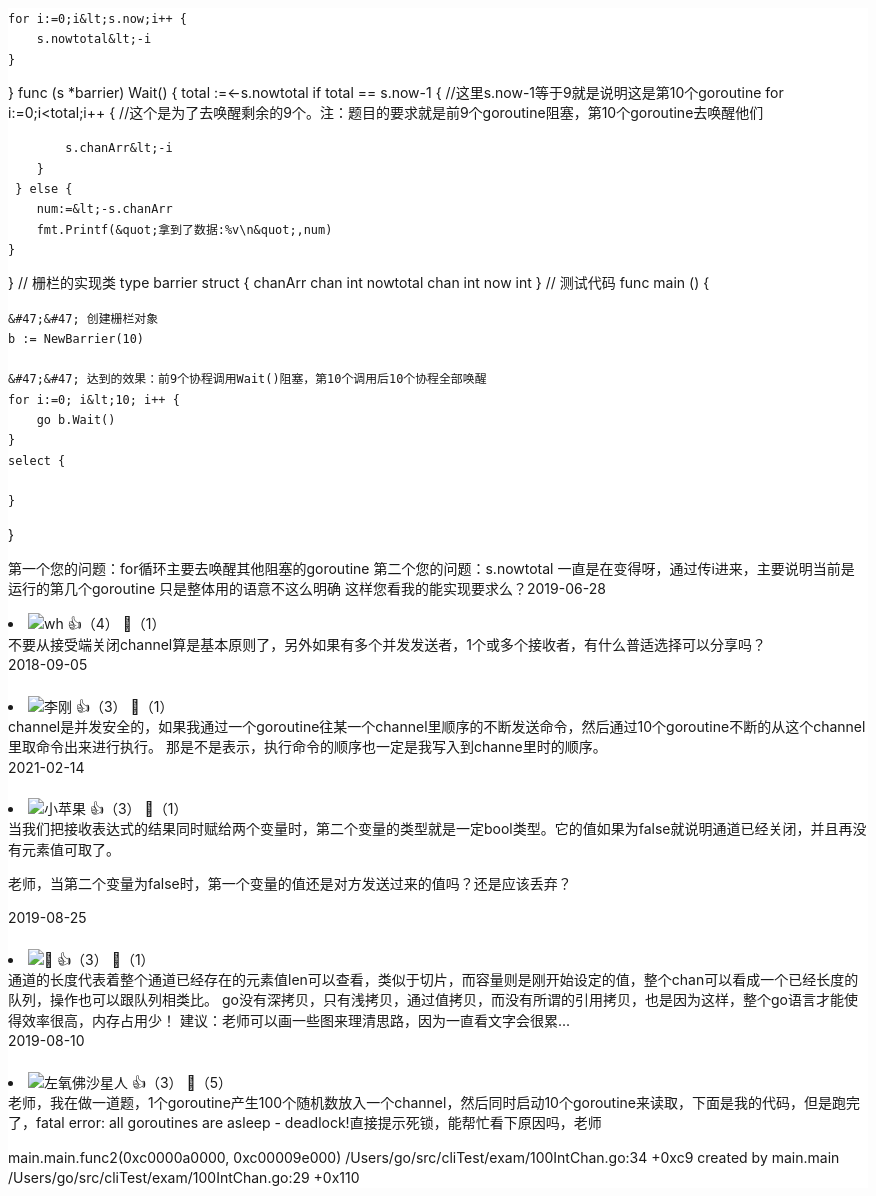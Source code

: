 	for i:=0;i&lt;s.now;i++ {
		s.nowtotal&lt;-i
	}
}
func (s *barrier) Wait()  {
	total :=&lt;-s.nowtotal
	if total == s.now-1 {		&#47;&#47;这里s.now-1等于9就是说明这是第10个goroutine
		for i:=0;i&lt;total;i++ {	&#47;&#47;这个是为了去唤醒剩余的9个。注：题目的要求就是前9个goroutine阻塞，第10个goroutine去唤醒他们

			s.chanArr&lt;-i
		}
	 } else {
		num:=&lt;-s.chanArr
		fmt.Printf(&quot;拿到了数据:%v\n&quot;,num)
	}
}
&#47;&#47; 栅栏的实现类
type barrier struct {
	chanArr  chan int
	nowtotal chan int
	now int
}
&#47;&#47; 测试代码
func main () {

	&#47;&#47; 创建栅栏对象
	b := NewBarrier(10)

	&#47;&#47; 达到的效果：前9个协程调用Wait()阻塞，第10个调用后10个协程全部唤醒
	for i:=0; i&lt;10; i++ {
		go b.Wait()
	}
	select {

	}
}

第一个您的问题：for循环主要去唤醒其他阻塞的goroutine
第二个您的问题：s.nowtotal 一直是在变得呀，通过传i进来，主要说明当前是运行的第几个goroutine
只是整体用的语意不这么明确
这样您看我的能实现要求么？</div>2019-06-28</li><br/><li><img src="https://static001.geekbang.org/account/avatar/00/10/81/66/7921c84a.jpg" width="30px"><span>wh</span> 👍（4） 💬（1）<div>不要从接受端关闭channel算是基本原则了，另外如果有多个并发发送者，1个或多个接收者，有什么普适选择可以分享吗？</div>2018-09-05</li><br/><li><img src="https://static001.geekbang.org/account/avatar/00/15/bc/67/2e19e8ef.jpg" width="30px"><span>李刚</span> 👍（3） 💬（1）<div>channel是并发安全的，如果我通过一个goroutine往某一个channel里顺序的不断发送命令，然后通过10个goroutine不断的从这个channel里取命令出来进行执行。
那是不是表示，执行命令的顺序也一定是我写入到channe里时的顺序。</div>2021-02-14</li><br/><li><img src="https://static001.geekbang.org/account/avatar/00/12/5f/c4/ea2acdb9.jpg" width="30px"><span>小苹果</span> 👍（3） 💬（1）<div>当我们把接收表达式的结果同时赋给两个变量时，第二个变量的类型就是一定bool类型。它的值如果为false就说明通道已经关闭，并且再没有元素值可取了。

老师，当第二个变量为false时，第一个变量的值还是对方发送过来的值吗？还是应该丢弃？</div>2019-08-25</li><br/><li><img src="https://static001.geekbang.org/account/avatar/00/16/47/0c/f2f0245e.jpg" width="30px"><span>🐶</span> 👍（3） 💬（1）<div>通道的长度代表着整个通道已经存在的元素值len可以查看，类似于切片，而容量则是刚开始设定的值，整个chan可以看成一个已经长度的队列，操作也可以跟队列相类比。
go没有深拷贝，只有浅拷贝，通过值拷贝，而没有所谓的引用拷贝，也是因为这样，整个go语言才能使得效率很高，内存占用少！
建议：老师可以画一些图来理清思路，因为一直看文字会很累...</div>2019-08-10</li><br/><li><img src="https://static001.geekbang.org/account/avatar/00/12/3d/0e/92176eaa.jpg" width="30px"><span>左氧佛沙星人</span> 👍（3） 💬（5）<div>老师，我在做一道题，1个goroutine产生100个随机数放入一个channel，然后同时启动10个goroutine来读取，下面是我的代码，但是跑完了，fatal error: all goroutines are asleep - deadlock!直接提示死锁，能帮忙看下原因吗，老师

main.main.func2(0xc0000a0000, 0xc00009e000)
	&#47;Users&#47;go&#47;src&#47;cliTest&#47;exam&#47;100IntChan.go:34 +0xc9
created by main.main
	&#47;Users&#47;go&#47;src&#47;cliTest&#47;exam&#47;100IntChan.go:29 +0x110
